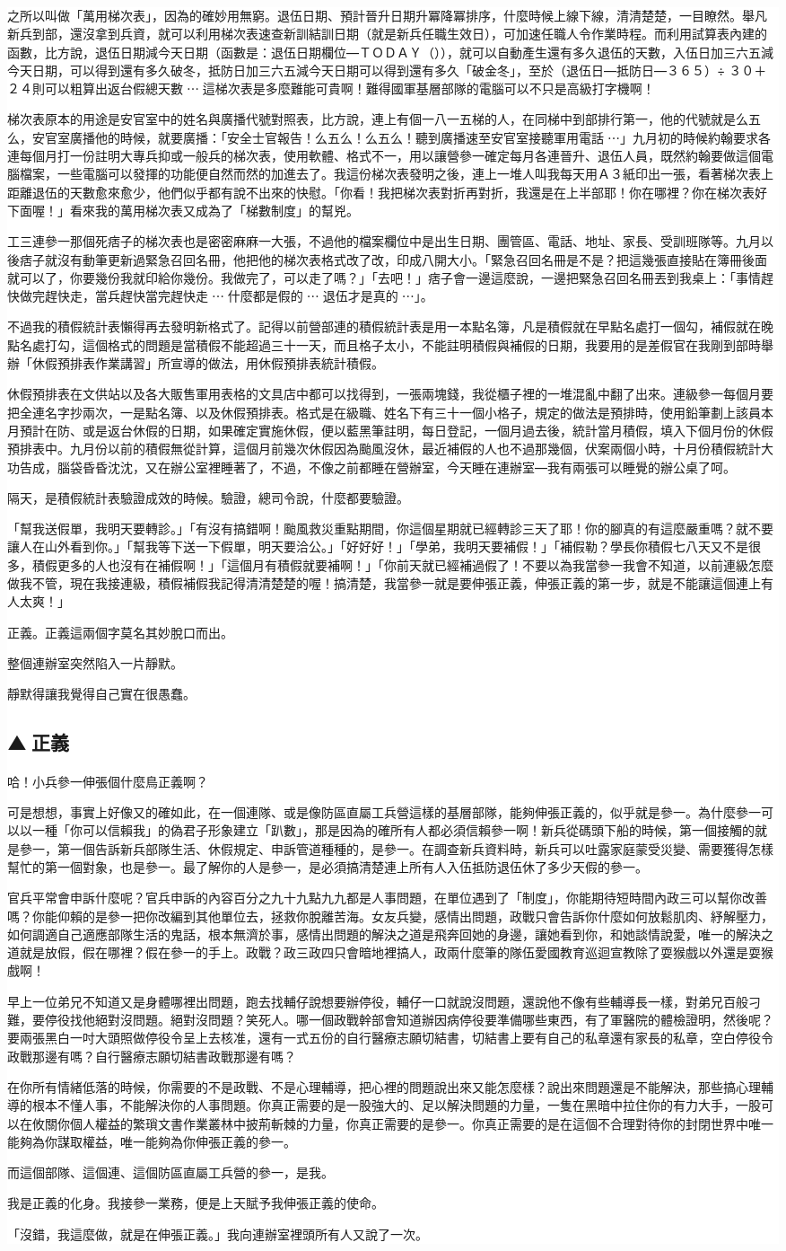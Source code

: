 之所以叫做「萬用梯次表」，因為的確妙用無窮。退伍日期、預計晉升日期升冪降冪排序，什麼時候上線下線，清清楚楚，一目瞭然。舉凡新兵到部，還沒拿到兵資，就可以利用梯次表速查新訓結訓日期（就是新兵任職生效日），可加速任職人令作業時程。而利用試算表內建的函數，比方說，退伍日期減今天日期（函數是：退伍日期欄位—ＴＯＤＡＹ（）），就可以自動產生還有多久退伍的天數，入伍日加三六五減今天日期，可以得到還有多久破冬，抵防日加三六五減今天日期可以得到還有多久「破金冬」，至於（退伍日—抵防日—３６５）÷ ３０＋２４則可以粗算出返台假總天數 ⋯ 這梯次表是多麼難能可貴啊！難得國軍基層部隊的電腦可以不只是高級打字機啊！

梯次表原本的用途是安官室中的姓名與廣播代號對照表，比方說，連上有個一八一五梯的人，在同梯中到部排行第一，他的代號就是么五么，安官室廣播他的時候，就要廣播：「安全士官報告！么五么！么五么！聽到廣播速至安官室接聽軍用電話 ⋯」九月初的時候約翰要求各連每個月打一份註明大專兵抑或一般兵的梯次表，使用軟體、格式不一，用以讓營參一確定每月各連晉升、退伍人員，既然約翰要做這個電腦檔案，一些電腦可以發揮的功能便自然而然的加進去了。我這份梯次表發明之後，連上一堆人叫我每天用Ａ３紙印出一張，看著梯次表上距離退伍的天數愈來愈少，他們似乎都有說不出來的快慰。「你看！我把梯次表對折再對折，我還是在上半部耶！你在哪裡？你在梯次表好下面喔！」看來我的萬用梯次表又成為了「梯數制度」的幫兇。

工三連參一那個死痞子的梯次表也是密密麻麻一大張，不過他的檔案欄位中是出生日期、團管區、電話、地址、家長、受訓班隊等。九月以後痞子就沒有動筆更新過緊急召回名冊，他把他的梯次表格式改了改，印成八開大小。「緊急召回名冊是不是？把這幾張直接貼在簿冊後面就可以了，你要幾份我就印給你幾份。我做完了，可以走了嗎？」「去吧！」痞子會一邊這麼說，一邊把緊急召回名冊丟到我桌上：「事情趕快做完趕快走，當兵趕快當完趕快走 ⋯ 什麼都是假的 ⋯ 退伍才是真的 ⋯」。

不過我的積假統計表懶得再去發明新格式了。記得以前營部連的積假統計表是用一本點名簿，凡是積假就在早點名處打一個勾，補假就在晚點名處打勾，這個格式的問題是當積假不能超過三十一天，而且格子太小，不能註明積假與補假的日期，我要用的是差假官在我剛到部時舉辦「休假預排表作業講習」所宣導的做法，用休假預排表統計積假。

休假預排表在文供站以及各大販售軍用表格的文具店中都可以找得到，一張兩塊錢，我從櫃子裡的一堆混亂中翻了出來。連級參一每個月要把全連名字抄兩次，一是點名簿、以及休假預排表。格式是在級職、姓名下有三十一個小格子，規定的做法是預排時，使用鉛筆劃上該員本月預計在防、或是返台休假的日期，如果確定實施休假，便以藍黑筆註明，每日登記，一個月過去後，統計當月積假，填入下個月份的休假預排表中。九月份以前的積假無從計算，這個月前幾次休假因為颱風沒休，最近補假的人也不過那幾個，伏案兩個小時，十月份積假統計大功告成，腦袋昏昏沈沈，又在辦公室裡睡著了，不過，不像之前都睡在營辦室，今天睡在連辦室—我有兩張可以睡覺的辦公桌了呵。

隔天，是積假統計表驗證成效的時候。驗證，總司令說，什麼都要驗證。

「幫我送假單，我明天要轉診。」「有沒有搞錯啊！颱風救災重點期間，你這個星期就已經轉診三天了耶！你的腳真的有這麼嚴重嗎？就不要讓人在山外看到你。」「幫我等下送一下假單，明天要洽公。」「好好好！」「學弟，我明天要補假！」「補假勒？學長你積假七八天又不是很多，積假更多的人也沒有在補假啊！」「這個月有積假就要補啊！」「你前天就已經補過假了！不要以為我當參一我會不知道，以前連級怎麼做我不管，現在我接連級，積假補假我記得清清楚楚的喔！搞清楚，我當參一就是要伸張正義，伸張正義的第一步，就是不能讓這個連上有人太爽！」

正義。正義這兩個字莫名其妙脫口而出。

整個連辦室突然陷入一片靜默。

靜默得讓我覺得自己實在很愚蠢。

## ▲ 正義

哈！小兵參一伸張個什麼鳥正義啊？

可是想想，事實上好像又的確如此，在一個連隊、或是像防區直屬工兵營這樣的基層部隊，能夠伸張正義的，似乎就是參一。為什麼參一可以以一種「你可以信賴我」的偽君子形象建立「趴數」，那是因為的確所有人都必須信賴參一啊！新兵從碼頭下船的時候，第一個接觸的就是參一，第一個告訴新兵部隊生活、休假規定、申訴管道種種的，是參一。在調查新兵資料時，新兵可以吐露家庭蒙受災變、需要獲得怎樣幫忙的第一個對象，也是參一。最了解你的人是參一，是必須搞清楚連上所有人入伍抵防退伍休了多少天假的參一。

官兵平常會申訴什麼呢？官兵申訴的內容百分之九十九點九九都是人事問題，在單位遇到了「制度」，你能期待短時間內政三可以幫你改善嗎？你能仰賴的是參一把你改編到其他單位去，拯救你脫離苦海。女友兵變，感情出問題，政戰只會告訴你什麼如何放鬆肌肉、紓解壓力，如何調適自己適應部隊生活的鬼話，根本無濟於事，感情出問題的解決之道是飛奔回她的身邊，讓她看到你，和她談情說愛，唯一的解決之道就是放假，假在哪裡？假在參一的手上。政戰？政三政四只會暗地裡搞人，政兩什麼筆的隊伍愛國教育巡迴宣教除了耍猴戲以外還是耍猴戲啊！

早上一位弟兄不知道又是身體哪裡出問題，跑去找輔仔說想要辦停役，輔仔一口就說沒問題，還說他不像有些輔導長一樣，對弟兄百般刁難，要停役找他絕對沒問題。絕對沒問題？笑死人。哪一個政戰幹部會知道辦因病停役要準備哪些東西，有了軍醫院的體檢證明，然後呢？要兩張黑白一吋大頭照做停役令呈上去核准，還有一式五份的自行醫療志願切結書，切結書上要有自己的私章還有家長的私章，空白停役令政戰那邊有嗎？自行醫療志願切結書政戰那邊有嗎？

在你所有情緒低落的時候，你需要的不是政戰、不是心理輔導，把心裡的問題說出來又能怎麼樣？說出來問題還是不能解決，那些搞心理輔導的根本不懂人事，不能解決你的人事問題。你真正需要的是一股強大的、足以解決問題的力量，一隻在黑暗中拉住你的有力大手，一股可以在攸關你個人權益的繁瑣文書作業叢林中披荊斬棘的力量，你真正需要的是參一。你真正需要的是在這個不合理對待你的封閉世界中唯一能夠為你謀取權益，唯一能夠為你伸張正義的參一。

而這個部隊、這個連、這個防區直屬工兵營的參一，是我。

我是正義的化身。我接參一業務，便是上天賦予我伸張正義的使命。

「沒錯，我這麼做，就是在伸張正義。」我向連辦室裡頭所有人又說了一次。
